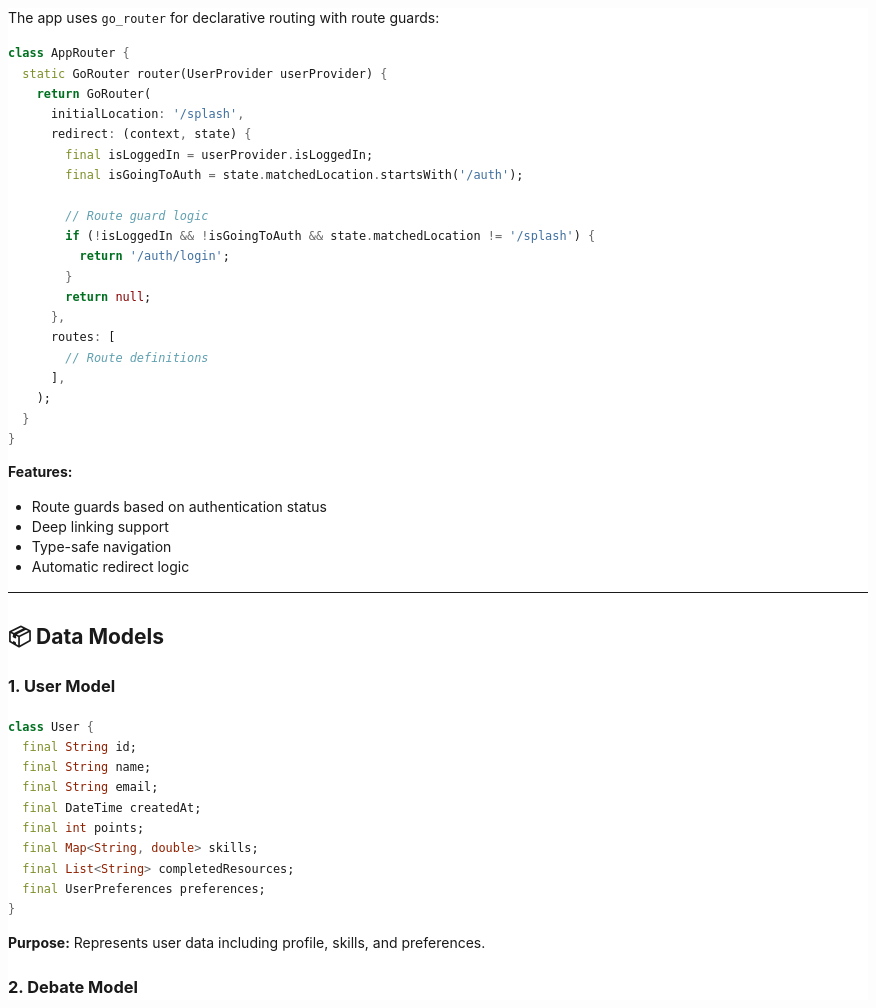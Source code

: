 The app uses `go_router` for declarative routing with route guards:

```dart
class AppRouter {
  static GoRouter router(UserProvider userProvider) {
    return GoRouter(
      initialLocation: '/splash',
      redirect: (context, state) {
        final isLoggedIn = userProvider.isLoggedIn;
        final isGoingToAuth = state.matchedLocation.startsWith('/auth');
        
        // Route guard logic
        if (!isLoggedIn && !isGoingToAuth && state.matchedLocation != '/splash') {
          return '/auth/login';
        }
        return null;
      },
      routes: [
        // Route definitions
      ],
    );
  }
}
```

**Features:**
- Route guards based on authentication status
- Deep linking support
- Type-safe navigation
- Automatic redirect logic

---

## 📦 Data Models

### 1. **User Model**

```dart
class User {
  final String id;
  final String name;
  final String email;
  final DateTime createdAt;
  final int points;
  final Map<String, double> skills;
  final List<String> completedResources;
  final UserPreferences preferences;
}
```

**Purpose:** Represents user data including profile, skills, and preferences.

### 2. **Debate Model**
